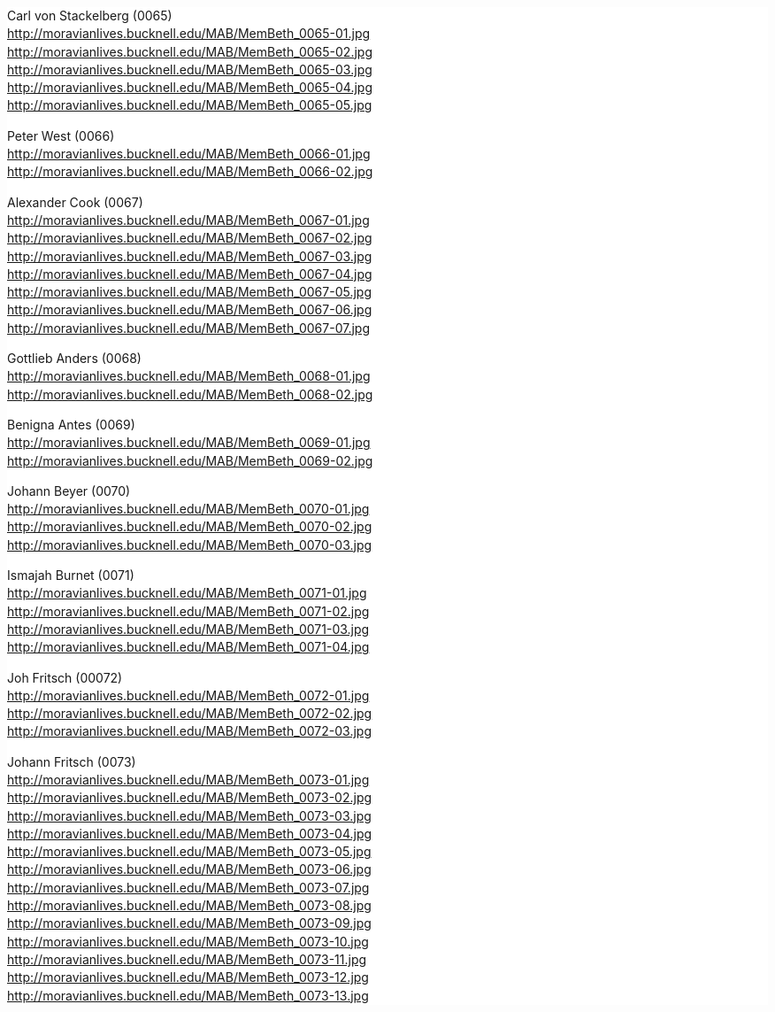 Carl von Stackelberg (0065)<br />
http://moravianlives.bucknell.edu/MAB/MemBeth_0065-01.jpg<br />	
http://moravianlives.bucknell.edu/MAB/MemBeth_0065-02.jpg<br />
http://moravianlives.bucknell.edu/MAB/MemBeth_0065-03.jpg<br />
http://moravianlives.bucknell.edu/MAB/MemBeth_0065-04.jpg<br />
http://moravianlives.bucknell.edu/MAB/MemBeth_0065-05.jpg<br />

Peter West (0066)<br />
http://moravianlives.bucknell.edu/MAB/MemBeth_0066-01.jpg<br />	
http://moravianlives.bucknell.edu/MAB/MemBeth_0066-02.jpg<br />

Alexander Cook (0067)<br />
http://moravianlives.bucknell.edu/MAB/MemBeth_0067-01.jpg<br />	
http://moravianlives.bucknell.edu/MAB/MemBeth_0067-02.jpg<br />
http://moravianlives.bucknell.edu/MAB/MemBeth_0067-03.jpg<br />
http://moravianlives.bucknell.edu/MAB/MemBeth_0067-04.jpg<br />
http://moravianlives.bucknell.edu/MAB/MemBeth_0067-05.jpg<br />
http://moravianlives.bucknell.edu/MAB/MemBeth_0067-06.jpg<br />
http://moravianlives.bucknell.edu/MAB/MemBeth_0067-07.jpg<br />

Gottlieb Anders (0068)<br />
http://moravianlives.bucknell.edu/MAB/MemBeth_0068-01.jpg<br />	
http://moravianlives.bucknell.edu/MAB/MemBeth_0068-02.jpg<br />

Benigna Antes (0069)<br />
http://moravianlives.bucknell.edu/MAB/MemBeth_0069-01.jpg<br />
http://moravianlives.bucknell.edu/MAB/MemBeth_0069-02.jpg<br />

Johann Beyer (0070)<br />
http://moravianlives.bucknell.edu/MAB/MemBeth_0070-01.jpg<br />	
http://moravianlives.bucknell.edu/MAB/MemBeth_0070-02.jpg<br />
http://moravianlives.bucknell.edu/MAB/MemBeth_0070-03.jpg<br />

Ismajah Burnet (0071)<br />
http://moravianlives.bucknell.edu/MAB/MemBeth_0071-01.jpg<br />	
http://moravianlives.bucknell.edu/MAB/MemBeth_0071-02.jpg<br />
http://moravianlives.bucknell.edu/MAB/MemBeth_0071-03.jpg<br />
http://moravianlives.bucknell.edu/MAB/MemBeth_0071-04.jpg<br />

Joh Fritsch (00072)<br />
http://moravianlives.bucknell.edu/MAB/MemBeth_0072-01.jpg<br />	
http://moravianlives.bucknell.edu/MAB/MemBeth_0072-02.jpg<br />
http://moravianlives.bucknell.edu/MAB/MemBeth_0072-03.jpg<br />

Johann Fritsch (0073)<br />
http://moravianlives.bucknell.edu/MAB/MemBeth_0073-01.jpg<br />	
http://moravianlives.bucknell.edu/MAB/MemBeth_0073-02.jpg<br />
http://moravianlives.bucknell.edu/MAB/MemBeth_0073-03.jpg<br />
http://moravianlives.bucknell.edu/MAB/MemBeth_0073-04.jpg<br />
http://moravianlives.bucknell.edu/MAB/MemBeth_0073-05.jpg<br />
http://moravianlives.bucknell.edu/MAB/MemBeth_0073-06.jpg<br />
http://moravianlives.bucknell.edu/MAB/MemBeth_0073-07.jpg<br />
http://moravianlives.bucknell.edu/MAB/MemBeth_0073-08.jpg<br />
http://moravianlives.bucknell.edu/MAB/MemBeth_0073-09.jpg<br />
http://moravianlives.bucknell.edu/MAB/MemBeth_0073-10.jpg<br />
http://moravianlives.bucknell.edu/MAB/MemBeth_0073-11.jpg<br />
http://moravianlives.bucknell.edu/MAB/MemBeth_0073-12.jpg<br />
http://moravianlives.bucknell.edu/MAB/MemBeth_0073-13.jpg<br />
